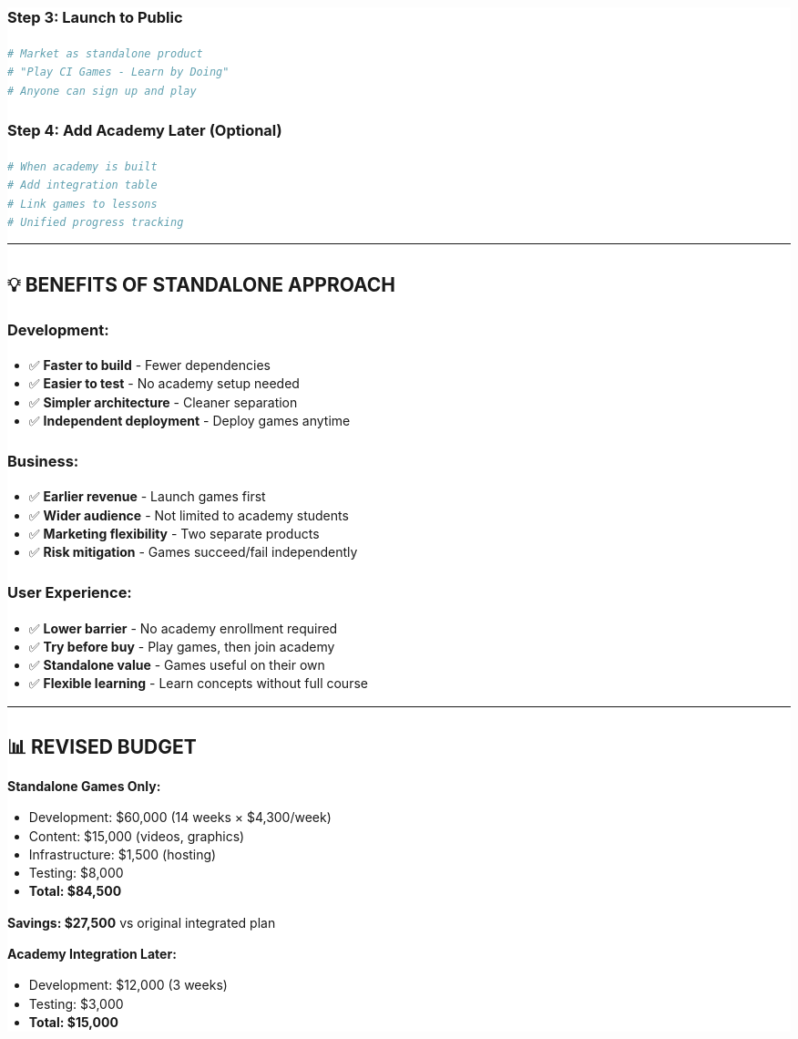 ### **Step 3: Launch to Public**
```bash
# Market as standalone product
# "Play CI Games - Learn by Doing"
# Anyone can sign up and play
```

### **Step 4: Add Academy Later** (Optional)
```bash
# When academy is built
# Add integration table
# Link games to lessons
# Unified progress tracking
```

---

## 💡 BENEFITS OF STANDALONE APPROACH

### **Development:**
- ✅ **Faster to build** - Fewer dependencies
- ✅ **Easier to test** - No academy setup needed
- ✅ **Simpler architecture** - Cleaner separation
- ✅ **Independent deployment** - Deploy games anytime

### **Business:**
- ✅ **Earlier revenue** - Launch games first
- ✅ **Wider audience** - Not limited to academy students
- ✅ **Marketing flexibility** - Two separate products
- ✅ **Risk mitigation** - Games succeed/fail independently

### **User Experience:**
- ✅ **Lower barrier** - No academy enrollment required
- ✅ **Try before buy** - Play games, then join academy
- ✅ **Standalone value** - Games useful on their own
- ✅ **Flexible learning** - Learn concepts without full course

---

## 📊 REVISED BUDGET

**Standalone Games Only:**
- Development: $60,000 (14 weeks × $4,300/week)
- Content: $15,000 (videos, graphics)
- Infrastructure: $1,500 (hosting)
- Testing: $8,000
- **Total: $84,500**

**Savings: $27,500** vs original integrated plan

**Academy Integration Later:**
- Development: $12,000 (3 weeks)
- Testing: $3,000
- **Total: $15,000**
